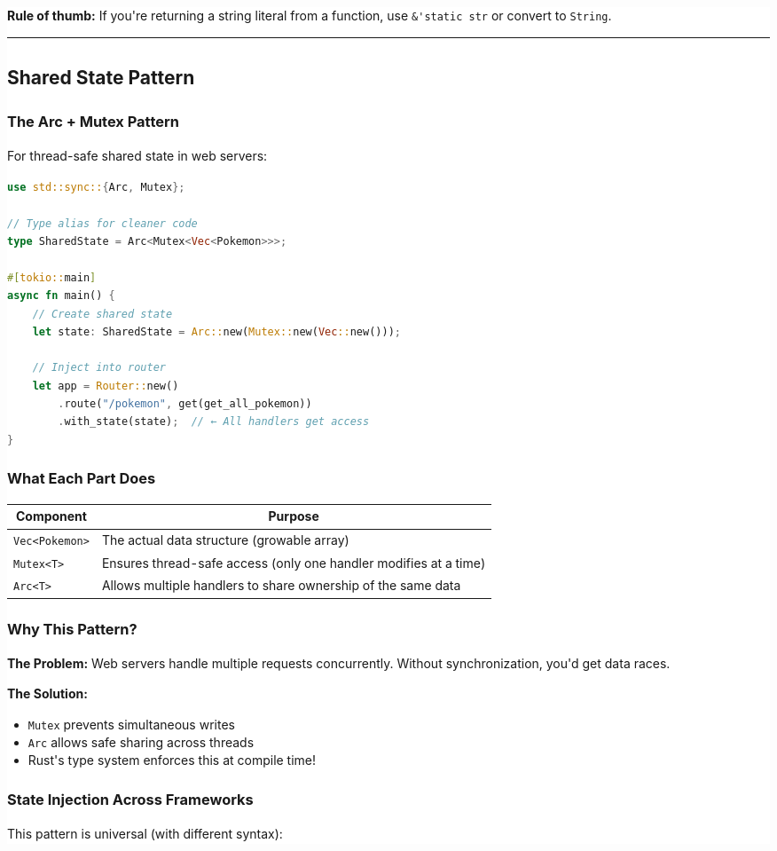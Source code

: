 **Rule of thumb:** If you're returning a string literal from a function, use `&'static str` or convert to `String`.

---

## Shared State Pattern

### The Arc + Mutex Pattern

For thread-safe shared state in web servers:

```rust
use std::sync::{Arc, Mutex};

// Type alias for cleaner code
type SharedState = Arc<Mutex<Vec<Pokemon>>>;

#[tokio::main]
async fn main() {
    // Create shared state
    let state: SharedState = Arc::new(Mutex::new(Vec::new()));
    
    // Inject into router
    let app = Router::new()
        .route("/pokemon", get(get_all_pokemon))
        .with_state(state);  // ← All handlers get access
}
```

### What Each Part Does

| Component | Purpose |
|-----------|---------|
| `Vec<Pokemon>` | The actual data structure (growable array) |
| `Mutex<T>` | Ensures thread-safe access (only one handler modifies at a time) |
| `Arc<T>` | Allows multiple handlers to share ownership of the same data |

### Why This Pattern?

**The Problem:** Web servers handle multiple requests concurrently. Without synchronization, you'd get data races.

**The Solution:** 
- `Mutex` prevents simultaneous writes
- `Arc` allows safe sharing across threads
- Rust's type system enforces this at compile time!

### State Injection Across Frameworks

This pattern is universal (with different syntax):
